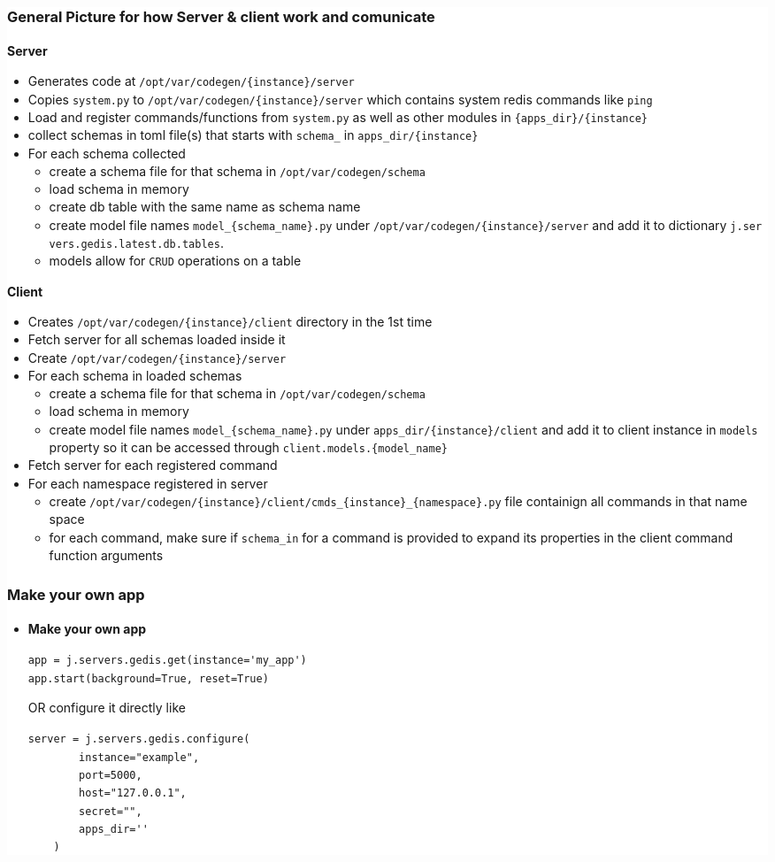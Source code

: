 ### General Picture for how Server & client work and comunicate

**Server**

- Generates code at `/opt/var/codegen/{instance}/server`
- Copies `system.py` to `/opt/var/codegen/{instance}/server` which contains system redis commands like `ping`
- Load and register commands/functions from `system.py` as well as other modules in `{apps_dir}/{instance}`
- collect schemas in toml file(s) that starts with `schema_` in `apps_dir/{instance}`
- For each schema collected 
    - create a schema file for that schema in `/opt/var/codegen/schema`
    - load schema in memory
    - create db table with the same name as schema name
    - create model file names `model_{schema_name}.py` under `/opt/var/codegen/{instance}/server` and add it to dictionary
    `j.servers.gedis.latest.db.tables`.
    - models allow for `CRUD` operations on a table

**Client**

- Creates `/opt/var/codegen/{instance}/client` directory in the 1st time
- Fetch server for all schemas loaded inside it
- Create `/opt/var/codegen/{instance}/server`
- For each schema in loaded schemas
    - create a schema file for that schema in `/opt/var/codegen/schema`
    - load schema in memory
    - create model file names `model_{schema_name}.py` under `apps_dir/{instance}/client` and add it to client instance
    in `models` property so it can be accessed through `client.models.{model_name}`
- Fetch server for each registered command
- For each namespace registered in server
    - create `/opt/var/codegen/{instance}/client/cmds_{instance}_{namespace}.py` file containign all commands in that name space
    - for each command, make sure if `schema_in` for a command is provided to expand its properties in the client command function arguments


### Make your own app

- **Make your own app**
    ```
    app = j.servers.gedis.get(instance='my_app')
    app.start(background=True, reset=True)
    ```

    OR configure it directly like

    ```
    server = j.servers.gedis.configure(
            instance="example",
            port=5000,
            host="127.0.0.1",
            secret="",
            apps_dir=''
        )
